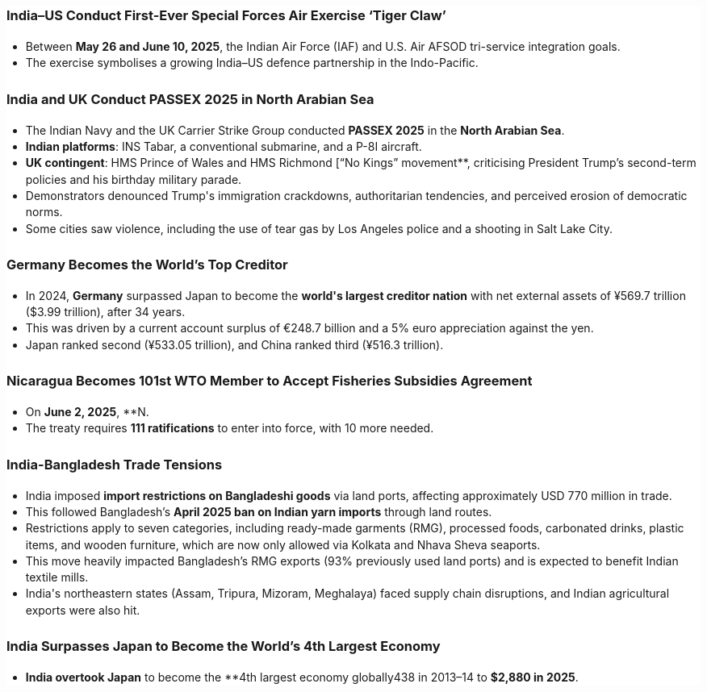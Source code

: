### India–US Conduct First-Ever Special Forces Air Exercise ‘Tiger Claw’

*   Between **May 26 and June 10, 2025**, the Indian Air Force (IAF) and U.S. Air AFSOD tri-service integration goals.
*   The exercise symbolises a growing India–US defence partnership in the Indo-Pacific.

### India and UK Conduct PASSEX 2025 in North Arabian Sea

*   The Indian Navy and the UK Carrier Strike Group conducted **PASSEX 2025** in the **North Arabian Sea**.
*   **Indian platforms**: INS Tabar, a conventional submarine, and a P-8I aircraft.
*   **UK contingent**: HMS Prince of Wales and HMS Richmond [“No Kings” movement**, criticising President Trump’s second-term policies and his birthday military parade.
*   Demonstrators denounced Trump's immigration crackdowns, authoritarian tendencies, and perceived erosion of democratic norms.
*   Some cities saw violence, including the use of tear gas by Los Angeles police and a shooting in Salt Lake City.

### Germany Becomes the World’s Top Creditor

*   In 2024, **Germany** surpassed Japan to become the **world's largest creditor nation** with net external assets of ¥569.7 trillion ($3.99 trillion), after 34 years.
*   This was driven by a current account surplus of €248.7 billion and a 5% euro appreciation against the yen.
*   Japan ranked second (¥533.05 trillion), and China ranked third (¥516.3 trillion).

### Nicaragua Becomes 101st WTO Member to Accept Fisheries Subsidies Agreement

*   On **June 2, 2025**, **N.
*   The treaty requires **111 ratifications** to enter into force, with 10 more needed.

### India-Bangladesh Trade Tensions

*   India imposed **import restrictions on Bangladeshi goods** via land ports, affecting approximately USD 770 million in trade.
*   This followed Bangladesh’s **April 2025 ban on Indian yarn imports** through land routes.
*   Restrictions apply to seven categories, including ready-made garments (RMG), processed foods, carbonated drinks, plastic items, and wooden furniture, which are now only allowed via Kolkata and Nhava Sheva seaports.
*   This move heavily impacted Bangladesh’s RMG exports (93% previously used land ports) and is expected to benefit Indian textile mills.
*   India's northeastern states (Assam, Tripura, Mizoram, Meghalaya) faced supply chain disruptions, and Indian agricultural exports were also hit.

### India Surpasses Japan to Become the World’s 4th Largest Economy

*   **India overtook Japan** to become the **4th largest economy globally438 in 2013–14 to **$2,880 in 2025**.
